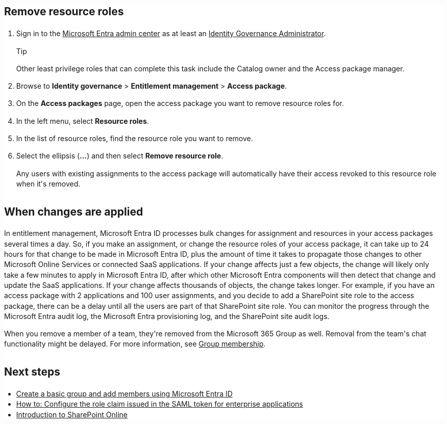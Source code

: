 ## Remove resource roles

1. Sign in to the [Microsoft Entra admin center](https://entra.microsoft.com) as at least an [Identity Governance Administrator](../identity/role-based-access-control/permissions-reference.md#identity-governance-administrator).
    > [!TIP]
    > Other least privilege roles that can complete this task include the Catalog owner and the Access package manager.
1. Browse to **Identity governance** > **Entitlement management** > **Access package**.

1. On the **Access packages** page, open the access package you want to remove resource roles for.

1. In the left menu, select **Resource roles**.

1. In the list of resource roles, find the resource role you want to remove.

1. Select the ellipsis (**...**) and then select **Remove resource role**.

    Any users with existing assignments to the access package will automatically have their access revoked to this resource role when it's removed.

## When changes are applied

In entitlement management, Microsoft Entra ID processes bulk changes for assignment and resources in your access packages several times a day. So, if you make an assignment, or change the resource roles of your access package, it can take up to 24 hours for that change to be made in Microsoft Entra ID, plus the amount of time it takes to propagate those changes to other Microsoft Online Services or connected SaaS applications. If your change affects just a few objects, the change will likely only take a few minutes to apply in Microsoft Entra ID, after which other Microsoft Entra components will then detect that change and update the SaaS applications. If your change affects thousands of objects, the change takes longer. For example, if you have an access package with 2 applications and 100 user assignments, and you decide to add a SharePoint site role to the access package, there can be a delay until all the users are part of that SharePoint site role. You can monitor the progress through the Microsoft Entra audit log, the Microsoft Entra provisioning log, and the SharePoint site audit logs.

When you remove a member of a team, they're removed from the Microsoft 365 Group as well. Removal from the team's chat functionality might be delayed. For more information, see [Group membership](/microsoftteams/office-365-groups#group-membership).

## Next steps

- [Create a basic group and add members using Microsoft Entra ID](~/fundamentals/how-to-manage-groups.yml)
- [How to: Configure the role claim issued in the SAML token for enterprise applications](~/identity-platform/enterprise-app-role-management.md)
- [Introduction to SharePoint Online](/sharepoint/introduction)
